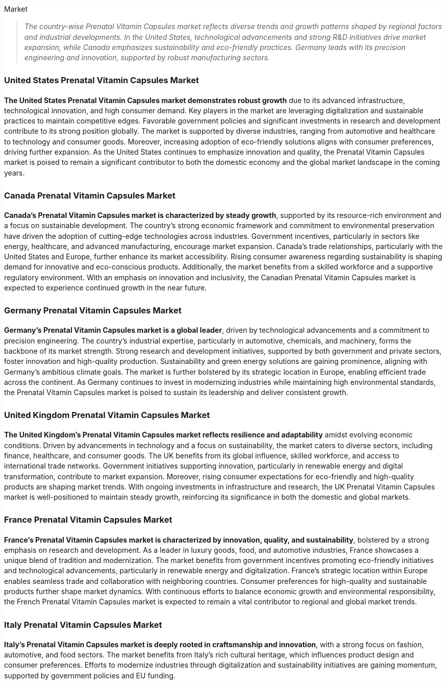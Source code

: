 Market<br /></span></h1><blockquote><p><em><span class="">The country-wise Prenatal Vitamin Capsules market reflects diverse trends and growth patterns shaped by regional factors and industrial developments. In the United States, technological advancements and strong R&amp;D initiatives drive market expansion, while Canada emphasizes sustainability and eco-friendly practices. Germany leads with its precision engineering and innovation, supported by robust manufacturing sectors.</span></em></p></blockquote><h3><strong>United States Prenatal Vitamin Capsules Market</strong></h3><p><strong>The United States Prenatal Vitamin Capsules market demonstrates robust growth</strong> due to its advanced infrastructure, technological innovation, and high consumer demand. Key players in the market are leveraging digitalization and sustainable practices to maintain competitive edges. Favorable government policies and significant investments in research and development contribute to its strong position globally. The market is supported by diverse industries, ranging from automotive and healthcare to technology and consumer goods. Moreover, increasing adoption of eco-friendly solutions aligns with consumer preferences, driving further expansion. As the United States continues to emphasize innovation and quality, the Prenatal Vitamin Capsules market is poised to remain a significant contributor to both the domestic economy and the global market landscape in the coming years.</p><h3><strong>Canada Prenatal Vitamin Capsules Market</strong></h3><p><strong>Canada&rsquo;s Prenatal Vitamin Capsules market is characterized by steady growth</strong>, supported by its resource-rich environment and a focus on sustainable development. The country&rsquo;s strong economic framework and commitment to environmental preservation have driven the adoption of cutting-edge technologies across industries. Government incentives, particularly in sectors like energy, healthcare, and advanced manufacturing, encourage market expansion. Canada&rsquo;s trade relationships, particularly with the United States and Europe, further enhance its market accessibility. Rising consumer awareness regarding sustainability is shaping demand for innovative and eco-conscious products. Additionally, the market benefits from a skilled workforce and a supportive regulatory environment. With an emphasis on innovation and inclusivity, the Canadian Prenatal Vitamin Capsules market is expected to experience continued growth in the near future.</p><h3><strong>Germany Prenatal Vitamin Capsules Market</strong></h3><p><strong>Germany&rsquo;s Prenatal Vitamin Capsules market is a global leader</strong>, driven by technological advancements and a commitment to precision engineering. The country&rsquo;s industrial expertise, particularly in automotive, chemicals, and machinery, forms the backbone of its market strength. Strong research and development initiatives, supported by both government and private sectors, foster innovation and high-quality production. Sustainability and green energy solutions are gaining prominence, aligning with Germany&rsquo;s ambitious climate goals. The market is further bolstered by its strategic location in Europe, enabling efficient trade across the continent. As Germany continues to invest in modernizing industries while maintaining high environmental standards, the Prenatal Vitamin Capsules market is poised to sustain its leadership and deliver consistent growth.</p><h3><strong>United Kingdom Prenatal Vitamin Capsules Market</strong></h3><p><strong>The United Kingdom&rsquo;s Prenatal Vitamin Capsules market reflects resilience and adaptability</strong> amidst evolving economic conditions. Driven by advancements in technology and a focus on sustainability, the market caters to diverse sectors, including finance, healthcare, and consumer goods. The UK benefits from its global influence, skilled workforce, and access to international trade networks. Government initiatives supporting innovation, particularly in renewable energy and digital transformation, contribute to market expansion. Moreover, rising consumer expectations for eco-friendly and high-quality products are shaping market trends. With ongoing investments in infrastructure and research, the UK Prenatal Vitamin Capsules market is well-positioned to maintain steady growth, reinforcing its significance in both the domestic and global markets.</p><h3><strong>France Prenatal Vitamin Capsules Market</strong></h3><p><strong>France&rsquo;s Prenatal Vitamin Capsules market is characterized by innovation, quality, and sustainability</strong>, bolstered by a strong emphasis on research and development. As a leader in luxury goods, food, and automotive industries, France showcases a unique blend of tradition and modernization. The market benefits from government incentives promoting eco-friendly initiatives and technological advancements, particularly in renewable energy and digitalization. France&rsquo;s strategic location within Europe enables seamless trade and collaboration with neighboring countries. Consumer preferences for high-quality and sustainable products further shape market dynamics. With continuous efforts to balance economic growth and environmental responsibility, the French Prenatal Vitamin Capsules market is expected to remain a vital contributor to regional and global market trends.</p><h3><strong>Italy Prenatal Vitamin Capsules Market</strong></h3><p><strong>Italy&rsquo;s Prenatal Vitamin Capsules market is deeply rooted in craftsmanship and innovation</strong>, with a strong focus on fashion, automotive, and food sectors. The market benefits from Italy&rsquo;s rich cultural heritage, which influences product design and consumer preferences. Efforts to modernize industries through digitalization and sustainability initiatives are gaining momentum, supported by government policies and EU funding.